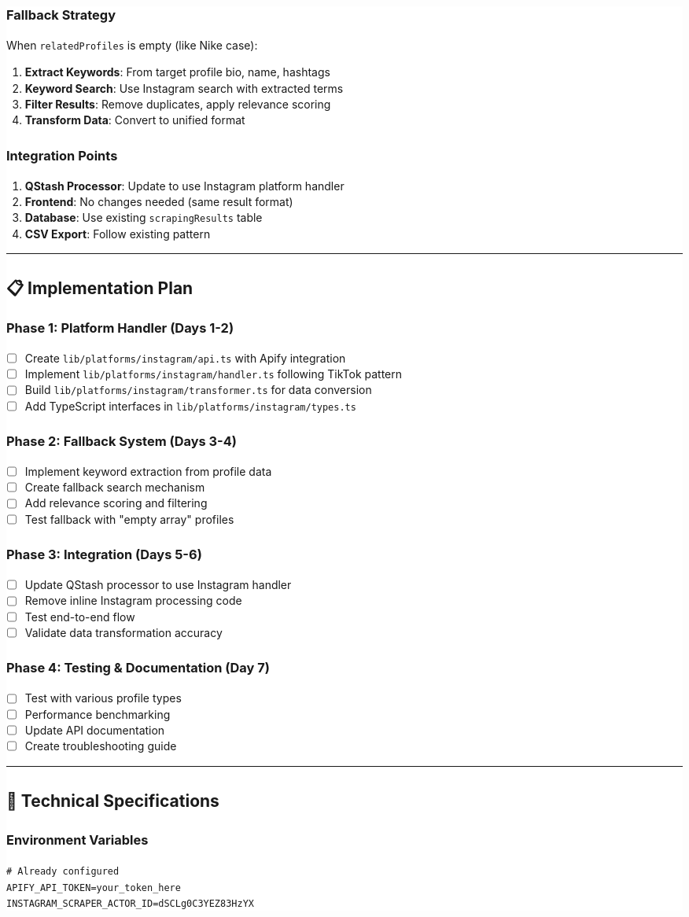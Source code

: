 ### **Fallback Strategy**

When `relatedProfiles` is empty (like Nike case):

1. **Extract Keywords**: From target profile bio, name, hashtags
2. **Keyword Search**: Use Instagram search with extracted terms
3. **Filter Results**: Remove duplicates, apply relevance scoring
4. **Transform Data**: Convert to unified format

### **Integration Points**

1. **QStash Processor**: Update to use Instagram platform handler
2. **Frontend**: No changes needed (same result format)
3. **Database**: Use existing `scrapingResults` table
4. **CSV Export**: Follow existing pattern

---

## 📋 **Implementation Plan**

### **Phase 1: Platform Handler (Days 1-2)**
- [ ] Create `lib/platforms/instagram/api.ts` with Apify integration
- [ ] Implement `lib/platforms/instagram/handler.ts` following TikTok pattern
- [ ] Build `lib/platforms/instagram/transformer.ts` for data conversion
- [ ] Add TypeScript interfaces in `lib/platforms/instagram/types.ts`

### **Phase 2: Fallback System (Days 3-4)**
- [ ] Implement keyword extraction from profile data
- [ ] Create fallback search mechanism
- [ ] Add relevance scoring and filtering
- [ ] Test fallback with "empty array" profiles

### **Phase 3: Integration (Days 5-6)**
- [ ] Update QStash processor to use Instagram handler
- [ ] Remove inline Instagram processing code
- [ ] Test end-to-end flow
- [ ] Validate data transformation accuracy

### **Phase 4: Testing & Documentation (Day 7)**
- [ ] Test with various profile types
- [ ] Performance benchmarking
- [ ] Update API documentation
- [ ] Create troubleshooting guide

---

## 🔧 **Technical Specifications**

### **Environment Variables**
```env
# Already configured
APIFY_API_TOKEN=your_token_here
INSTAGRAM_SCRAPER_ACTOR_ID=dSCLg0C3YEZ83HzYX
```
